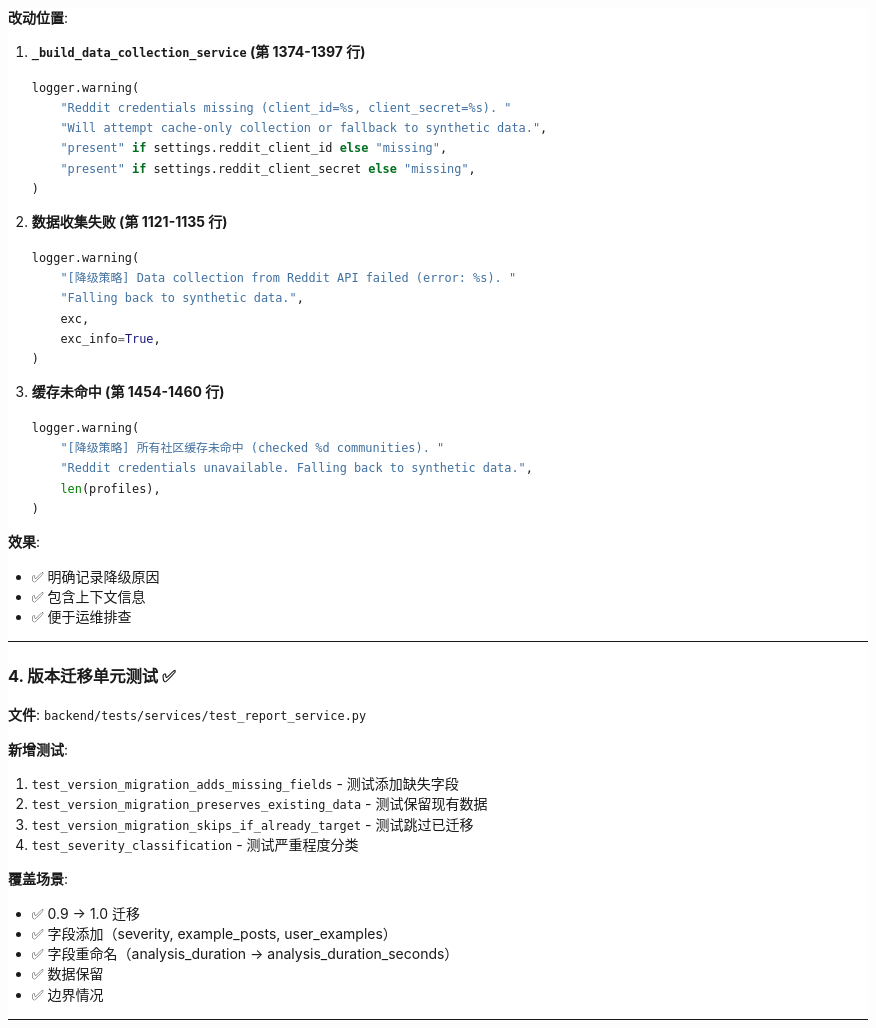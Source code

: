 **改动位置**:

1. **`_build_data_collection_service` (第 1374-1397 行)**
   ```python
   logger.warning(
       "Reddit credentials missing (client_id=%s, client_secret=%s). "
       "Will attempt cache-only collection or fallback to synthetic data.",
       "present" if settings.reddit_client_id else "missing",
       "present" if settings.reddit_client_secret else "missing",
   )
   ```

2. **数据收集失败 (第 1121-1135 行)**
   ```python
   logger.warning(
       "[降级策略] Data collection from Reddit API failed (error: %s). "
       "Falling back to synthetic data.",
       exc,
       exc_info=True,
   )
   ```

3. **缓存未命中 (第 1454-1460 行)**
   ```python
   logger.warning(
       "[降级策略] 所有社区缓存未命中 (checked %d communities). "
       "Reddit credentials unavailable. Falling back to synthetic data.",
       len(profiles),
   )
   ```

**效果**:
- ✅ 明确记录降级原因
- ✅ 包含上下文信息
- ✅ 便于运维排查

---

### **4. 版本迁移单元测试** ✅

**文件**: `backend/tests/services/test_report_service.py`

**新增测试**:
1. `test_version_migration_adds_missing_fields` - 测试添加缺失字段
2. `test_version_migration_preserves_existing_data` - 测试保留现有数据
3. `test_version_migration_skips_if_already_target` - 测试跳过已迁移
4. `test_severity_classification` - 测试严重程度分类

**覆盖场景**:
- ✅ 0.9 → 1.0 迁移
- ✅ 字段添加（severity, example_posts, user_examples）
- ✅ 字段重命名（analysis_duration → analysis_duration_seconds）
- ✅ 数据保留
- ✅ 边界情况

---
